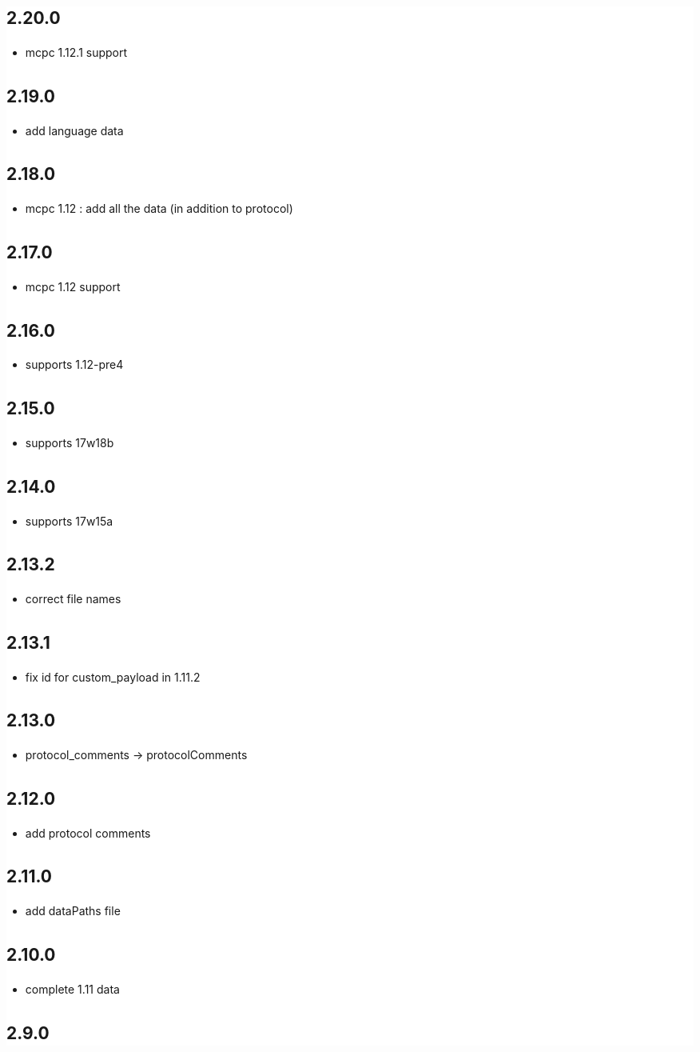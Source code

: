 ## 2.20.0
* mcpc 1.12.1 support

## 2.19.0
* add language data

## 2.18.0
* mcpc 1.12 : add all the data (in addition to protocol)

## 2.17.0
* mcpc 1.12 support

## 2.16.0
* supports 1.12-pre4

## 2.15.0
* supports 17w18b

## 2.14.0
* supports 17w15a

## 2.13.2
* correct file names

## 2.13.1

* fix id for custom_payload in 1.11.2

## 2.13.0

* protocol_comments -> protocolComments

## 2.12.0

* add protocol comments

## 2.11.0

* add dataPaths file

## 2.10.0

* complete 1.11 data

## 2.9.0
